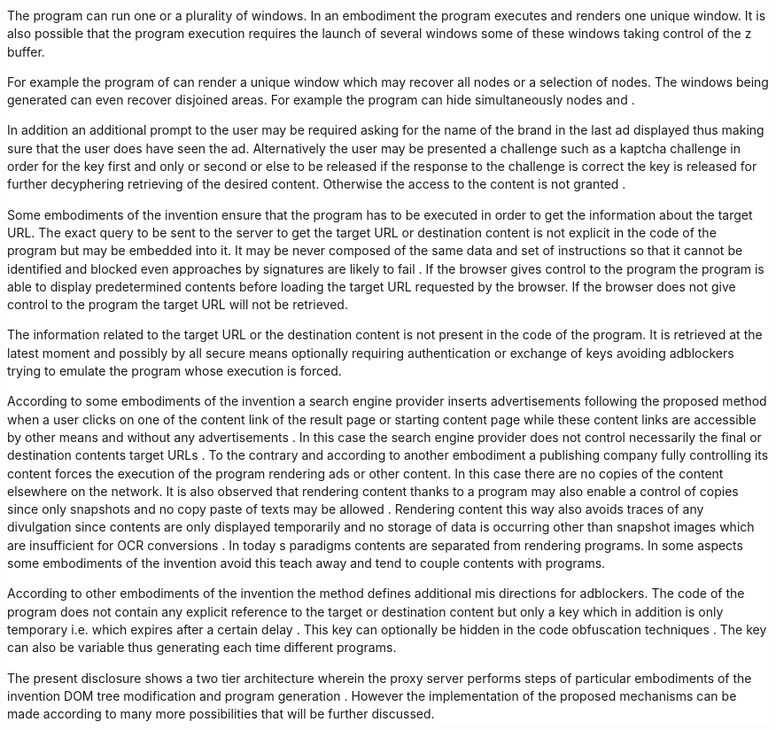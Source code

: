 The program can run one or a plurality of windows. In an embodiment the program executes and renders one unique window. It is also possible that the program execution requires the launch of several windows some of these windows taking control of the z buffer.

For example the program of can render a unique window which may recover all nodes or a selection of nodes. The windows being generated can even recover disjoined areas. For example the program can hide simultaneously nodes and .

In addition an additional prompt to the user may be required asking for the name of the brand in the last ad displayed thus making sure that the user does have seen the ad. Alternatively the user may be presented a challenge such as a kaptcha challenge in order for the key first and only or second or else to be released if the response to the challenge is correct the key is released for further decyphering retrieving of the desired content. Otherwise the access to the content is not granted .

Some embodiments of the invention ensure that the program has to be executed in order to get the information about the target URL. The exact query to be sent to the server to get the target URL or destination content is not explicit in the code of the program but may be embedded into it. It may be never composed of the same data and set of instructions so that it cannot be identified and blocked even approaches by signatures are likely to fail . If the browser gives control to the program the program is able to display predetermined contents before loading the target URL requested by the browser. If the browser does not give control to the program the target URL will not be retrieved.

The information related to the target URL or the destination content is not present in the code of the program. It is retrieved at the latest moment and possibly by all secure means optionally requiring authentication or exchange of keys avoiding adblockers trying to emulate the program whose execution is forced.

According to some embodiments of the invention a search engine provider inserts advertisements following the proposed method when a user clicks on one of the content link of the result page or starting content page while these content links are accessible by other means and without any advertisements . In this case the search engine provider does not control necessarily the final or destination contents target URLs . To the contrary and according to another embodiment a publishing company fully controlling its content forces the execution of the program rendering ads or other content. In this case there are no copies of the content elsewhere on the network. It is also observed that rendering content thanks to a program may also enable a control of copies since only snapshots and no copy paste of texts may be allowed . Rendering content this way also avoids traces of any divulgation since contents are only displayed temporarily and no storage of data is occurring other than snapshot images which are insufficient for OCR conversions . In today s paradigms contents are separated from rendering programs. In some aspects some embodiments of the invention avoid this teach away and tend to couple contents with programs.

According to other embodiments of the invention the method defines additional mis directions for adblockers. The code of the program does not contain any explicit reference to the target or destination content but only a key which in addition is only temporary i.e. which expires after a certain delay . This key can optionally be hidden in the code obfuscation techniques . The key can also be variable thus generating each time different programs.

The present disclosure shows a two tier architecture wherein the proxy server performs steps of particular embodiments of the invention DOM tree modification and program generation . However the implementation of the proposed mechanisms can be made according to many more possibilities that will be further discussed.
